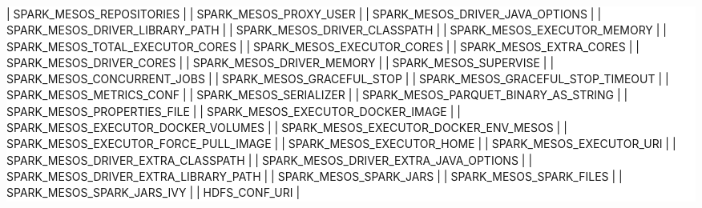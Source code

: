 | SPARK_MESOS_REPOSITORIES |
| SPARK_MESOS_PROXY_USER |
| SPARK_MESOS_DRIVER_JAVA_OPTIONS |
| SPARK_MESOS_DRIVER_LIBRARY_PATH |
| SPARK_MESOS_DRIVER_CLASSPATH |
| SPARK_MESOS_EXECUTOR_MEMORY |
| SPARK_MESOS_TOTAL_EXECUTOR_CORES |
| SPARK_MESOS_EXECUTOR_CORES |
| SPARK_MESOS_EXTRA_CORES |
| SPARK_MESOS_DRIVER_CORES |
| SPARK_MESOS_DRIVER_MEMORY |
| SPARK_MESOS_SUPERVISE |
| SPARK_MESOS_CONCURRENT_JOBS |
| SPARK_MESOS_GRACEFUL_STOP |
| SPARK_MESOS_GRACEFUL_STOP_TIMEOUT |
| SPARK_MESOS_METRICS_CONF |
| SPARK_MESOS_SERIALIZER |
| SPARK_MESOS_PARQUET_BINARY_AS_STRING |
| SPARK_MESOS_PROPERTIES_FILE |
| SPARK_MESOS_EXECUTOR_DOCKER_IMAGE |
| SPARK_MESOS_EXECUTOR_DOCKER_VOLUMES |
| SPARK_MESOS_EXECUTOR_DOCKER_ENV_MESOS |
| SPARK_MESOS_EXECUTOR_FORCE_PULL_IMAGE |
| SPARK_MESOS_EXECUTOR_HOME |
| SPARK_MESOS_EXECUTOR_URI |
| SPARK_MESOS_DRIVER_EXTRA_CLASSPATH |
| SPARK_MESOS_DRIVER_EXTRA_JAVA_OPTIONS |
| SPARK_MESOS_DRIVER_EXTRA_LIBRARY_PATH |
| SPARK_MESOS_SPARK_JARS |
| SPARK_MESOS_SPARK_FILES |
| SPARK_MESOS_SPARK_JARS_IVY |
| HDFS_CONF_URI |
